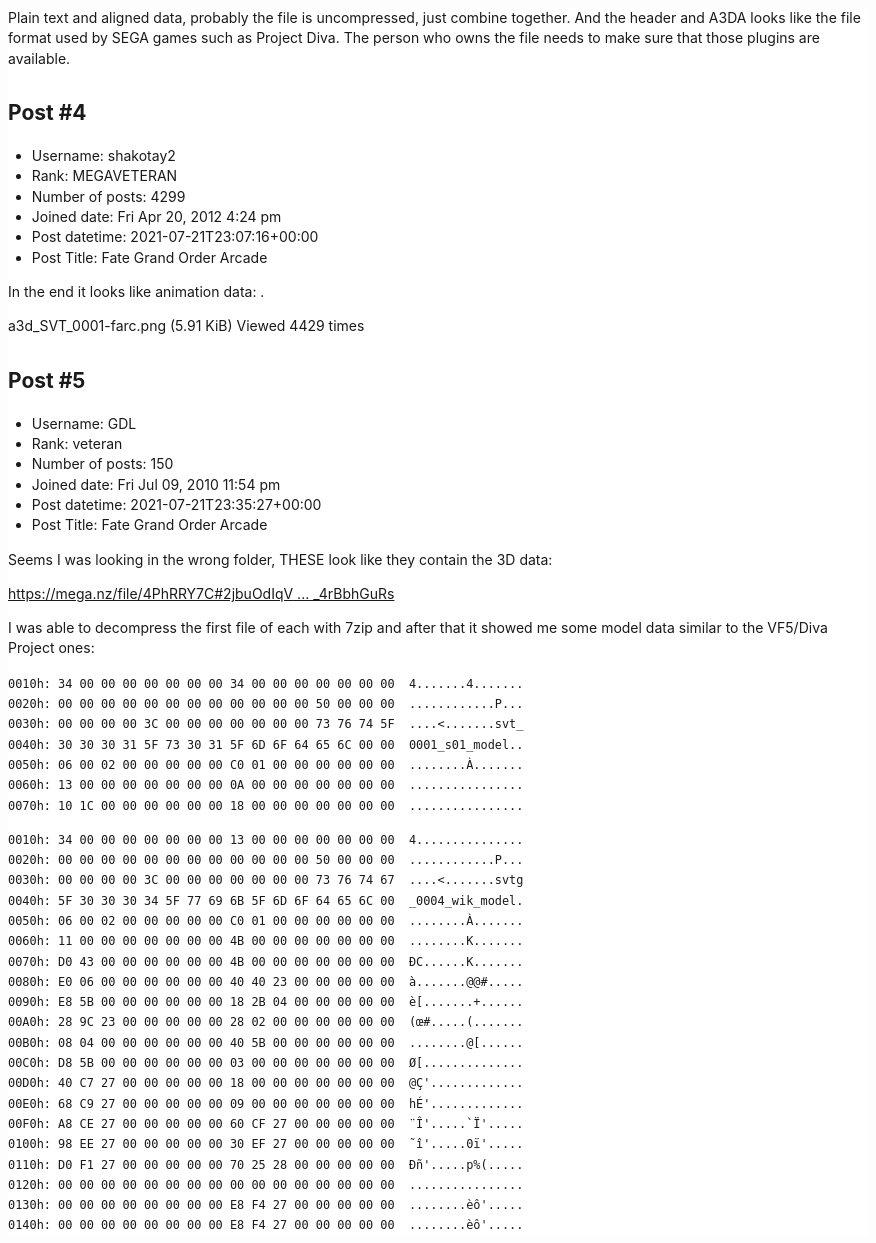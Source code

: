 Plain text and aligned data, probably the file is uncompressed, just combine together. 
And the header and A3DA looks like the file format used by SEGA games such as Project Diva.
The person who owns the file needs to make sure that those plugins are available.
## Post #4
- Username: shakotay2
- Rank: MEGAVETERAN
- Number of posts: 4299
- Joined date: Fri Apr 20, 2012 4:24 pm
- Post datetime: 2021-07-21T23:07:16+00:00
- Post Title: Fate Grand Order Arcade

In the end it looks like animation data:
.



a3d_SVT_0001-farc.png (5.91 KiB) Viewed 4429 times
## Post #5
- Username: GDL
- Rank: veteran
- Number of posts: 150
- Joined date: Fri Jul 09, 2010 11:54 pm
- Post datetime: 2021-07-21T23:35:27+00:00
- Post Title: Fate Grand Order Arcade

Seems I was looking in the wrong folder, THESE look like they contain the 3D data:

[https://mega.nz/file/4PhRRY7C#2jbuOdIqV ... _4rBbhGuRs](https://mega.nz/file/4PhRRY7C#2jbuOdIqVcvNalmQdsicprv1Dqzj2EqZ9_4rBbhGuRs)

I was able to decompress the first file of each with 7zip and after that it showed me some model data similar to the VF5/Diva Project ones:

```
0010h: 34 00 00 00 00 00 00 00 34 00 00 00 00 00 00 00  4.......4....... 
0020h: 00 00 00 00 00 00 00 00 00 00 00 00 50 00 00 00  ............P... 
0030h: 00 00 00 00 3C 00 00 00 00 00 00 00 73 76 74 5F  ....<.......svt_ 
0040h: 30 30 30 31 5F 73 30 31 5F 6D 6F 64 65 6C 00 00  0001_s01_model.. 
0050h: 06 00 02 00 00 00 00 00 C0 01 00 00 00 00 00 00  ........À....... 
0060h: 13 00 00 00 00 00 00 00 0A 00 00 00 00 00 00 00  ................ 
0070h: 10 1C 00 00 00 00 00 00 18 00 00 00 00 00 00 00  ................ 

```


```
0010h: 34 00 00 00 00 00 00 00 13 00 00 00 00 00 00 00  4............... 
0020h: 00 00 00 00 00 00 00 00 00 00 00 00 50 00 00 00  ............P... 
0030h: 00 00 00 00 3C 00 00 00 00 00 00 00 73 76 74 67  ....<.......svtg 
0040h: 5F 30 30 30 34 5F 77 69 6B 5F 6D 6F 64 65 6C 00  _0004_wik_model. 
0050h: 06 00 02 00 00 00 00 00 C0 01 00 00 00 00 00 00  ........À....... 
0060h: 11 00 00 00 00 00 00 00 4B 00 00 00 00 00 00 00  ........K....... 
0070h: D0 43 00 00 00 00 00 00 4B 00 00 00 00 00 00 00  ÐC......K....... 
0080h: E0 06 00 00 00 00 00 00 40 40 23 00 00 00 00 00  à.......@@#..... 
0090h: E8 5B 00 00 00 00 00 00 18 2B 04 00 00 00 00 00  è[.......+...... 
00A0h: 28 9C 23 00 00 00 00 00 28 02 00 00 00 00 00 00  (œ#.....(....... 
00B0h: 08 04 00 00 00 00 00 00 40 5B 00 00 00 00 00 00  ........@[...... 
00C0h: D8 5B 00 00 00 00 00 00 03 00 00 00 00 00 00 00  Ø[.............. 
00D0h: 40 C7 27 00 00 00 00 00 18 00 00 00 00 00 00 00  @Ç'............. 
00E0h: 68 C9 27 00 00 00 00 00 09 00 00 00 00 00 00 00  hÉ'............. 
00F0h: A8 CE 27 00 00 00 00 00 60 CF 27 00 00 00 00 00  ¨Î'.....`Ï'..... 
0100h: 98 EE 27 00 00 00 00 00 30 EF 27 00 00 00 00 00  ˜î'.....0ï'..... 
0110h: D0 F1 27 00 00 00 00 00 70 25 28 00 00 00 00 00  Ðñ'.....p%(..... 
0120h: 00 00 00 00 00 00 00 00 00 00 00 00 00 00 00 00  ................ 
0130h: 00 00 00 00 00 00 00 00 E8 F4 27 00 00 00 00 00  ........èô'..... 
0140h: 00 00 00 00 00 00 00 00 E8 F4 27 00 00 00 00 00  ........èô'..... 
```